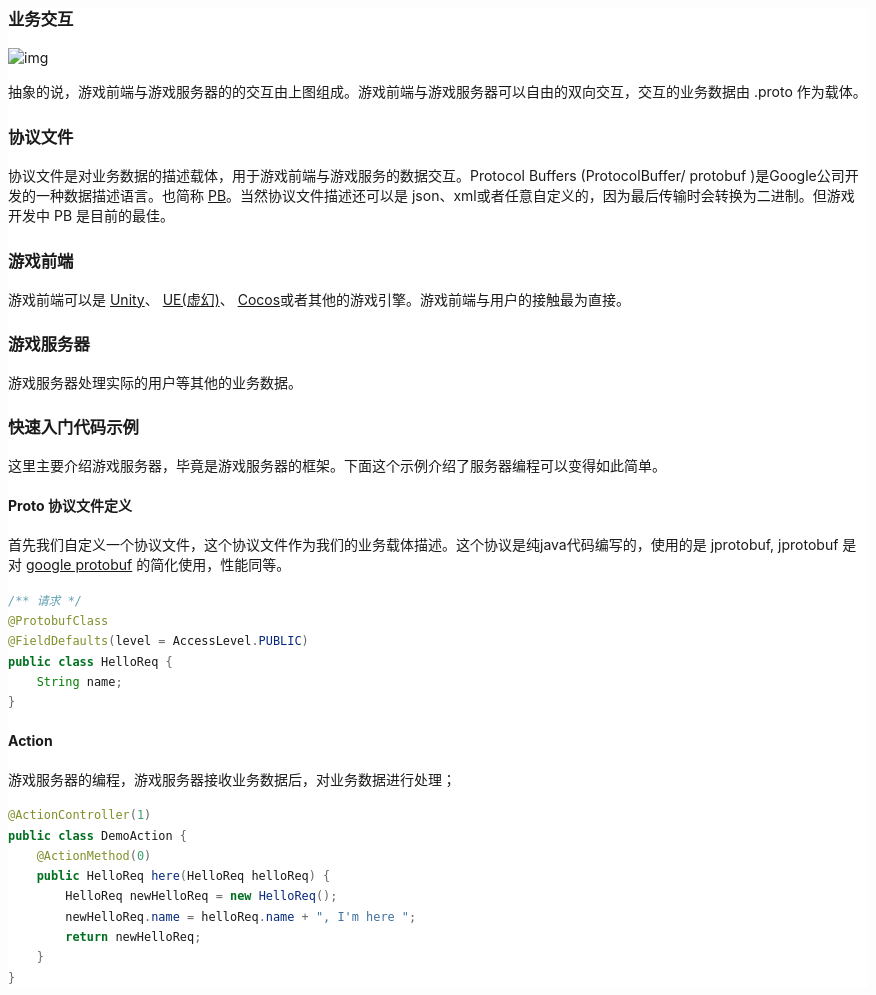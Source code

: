 ### 业务交互

![img](https://gitee.com/iohao/xmindpic/raw/master/game/interaction.jpeg)

抽象的说，游戏前端与游戏服务器的的交互由上图组成。游戏前端与游戏服务器可以自由的双向交互，交互的业务数据由 .proto 作为载体。



### 协议文件

协议文件是对业务数据的描述载体，用于游戏前端与游戏服务的数据交互。Protocol Buffers (ProtocolBuffer/ protobuf )是Google公司开发的一种数据描述语言。也简称 [PB](https://www.oschina.net/p/protocol+buffers)。当然协议文件描述还可以是 json、xml或者任意自定义的，因为最后传输时会转换为二进制。但游戏开发中 PB 是目前的最佳。



### 游戏前端

游戏前端可以是 [Unity](https://unity.cn/)、 [UE(虚幻)](https://www.unrealengine.com/zh-CN/)、 [Cocos](https://www.cocos.com/)或者其他的游戏引擎。游戏前端与用户的接触最为直接。



### 游戏服务器

游戏服务器处理实际的用户等其他的业务数据。



### 快速入门代码示例

这里主要介绍游戏服务器，毕竟是游戏服务器的框架。下面这个示例介绍了服务器编程可以变得如此简单。



#### Proto 协议文件定义

首先我们自定义一个协议文件，这个协议文件作为我们的业务载体描述。这个协议是纯java代码编写的，使用的是 jprotobuf, jprotobuf 是对 [google protobuf](https://www.oschina.net/p/protocol+buffers) 的简化使用，性能同等。

```java
/** 请求 */
@ProtobufClass
@FieldDefaults(level = AccessLevel.PUBLIC)
public class HelloReq {
    String name;
}
```



#### Action

游戏服务器的编程，游戏服务器接收业务数据后，对业务数据进行处理；

```java
@ActionController(1)
public class DemoAction {
    @ActionMethod(0)
    public HelloReq here(HelloReq helloReq) {
        HelloReq newHelloReq = new HelloReq();
        newHelloReq.name = helloReq.name + ", I'm here ";
        return newHelloReq;
    }
}
```
